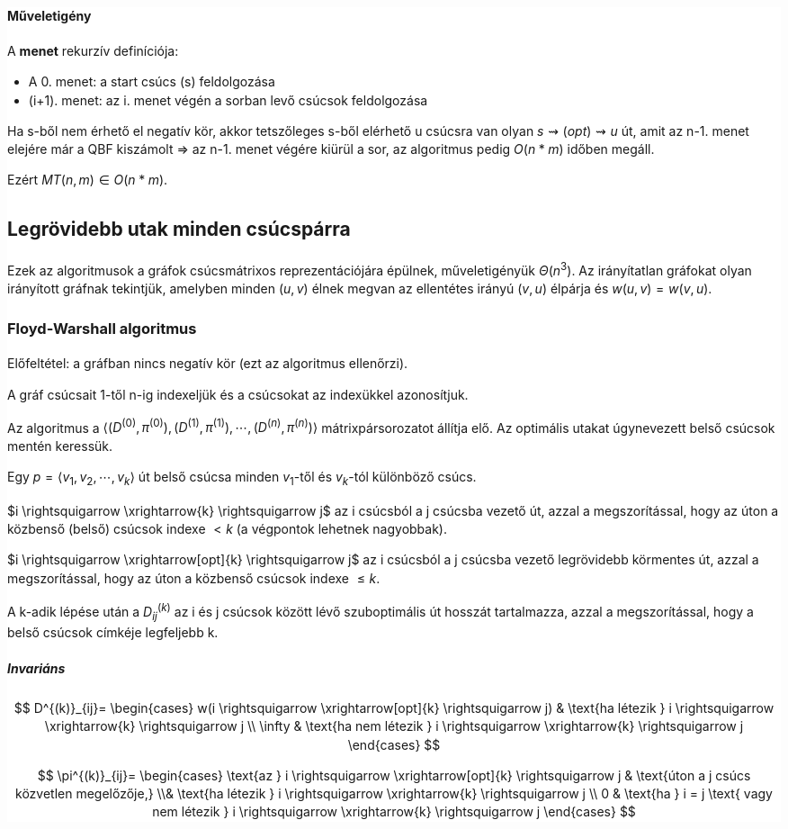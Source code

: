 #### **Műveletigény**
A **menet** rekurzív definíciója:
- A 0. menet: a start csúcs (s) feldolgozása
- (i+1). menet: az i. menet végén a sorban levő csúcsok feldolgozása

Ha s-ből nem érhető el negatív kör, akkor tetszőleges s-ből elérhető u csúcsra van olyan $s \rightsquigarrow (opt) \rightsquigarrow u$ út, amit az n-1. menet elejére már a QBF kiszámolt $\Rightarrow$ az n-1. menet végére kiürül a sor, az algoritmus pedig $O(n * m)$ időben megáll.

Ezért $MT(n, m) \in O(n * m)$.


## Legrövidebb utak minden csúcspárra
Ezek az algoritmusok a gráfok csúcsmátrixos reprezentációjára épülnek, műveletigényük $\Theta(n^3)$.
Az irányítatlan gráfokat olyan irányított gráfnak tekintjük, amelyben minden $(u,v)$ élnek megvan az ellentétes irányú $(v,u)$ élpárja és $w(u,v) = w(v,u)$.

### Floyd-Warshall algoritmus
Előfeltétel: a gráfban nincs negatív kör (ezt az algoritmus ellenőrzi).

A gráf csúcsait 1-től n-ig indexeljük és a csúcsokat az indexükkel azonosítjuk.

Az algoritmus a $\left<(D^{(0)}, \pi^{(0)}), (D^{(1)}, \pi^{(1)}), \cdots, (D^{(n)}, \pi^{(n)})\right>$ mátrixpársorozatot állítja elő. Az optimális utakat úgynevezett belső csúcsok mentén keressük.

Egy $p = \left<v_1, v_2, \cdots, v_k\right>$ út belső csúcsa minden $v_1$-től és $v_k$-tól különböző csúcs.

$i \rightsquigarrow \xrightarrow{k} \rightsquigarrow j$ az i csúcsból a j csúcsba vezető út, azzal a megszorítással, hogy az úton a közbenső (belső) csúcsok indexe $< k$ (a végpontok lehetnek nagyobbak).

$i \rightsquigarrow \xrightarrow[opt]{k} \rightsquigarrow j$ az i csúcsból a j csúcsba vezető legrövidebb körmentes út, azzal a megszorítással, hogy az úton a közbenső csúcsok indexe $\leq k$.

A k-adik lépése után a $D^{(k)}_{ij}$ az i és j csúcsok között lévő szuboptimális út hosszát tartalmazza, azzal a megszorítással, hogy a belső csúcsok címkéje legfeljebb k.

##### Invariáns
$$
D^{(k)}_{ij}=
\begin{cases}
w(i \rightsquigarrow \xrightarrow[opt]{k} \rightsquigarrow j) & \text{ha létezik } i \rightsquigarrow \xrightarrow{k} \rightsquigarrow j \\
\infty & \text{ha nem létezik } i \rightsquigarrow \xrightarrow{k} \rightsquigarrow j
\end{cases}
$$

$$
\pi^{(k)}_{ij}=
\begin{cases}
\text{az } i \rightsquigarrow \xrightarrow[opt]{k} \rightsquigarrow j & \text{úton a j csúcs közvetlen megelőzője,} \\& \text{ha létezik } i \rightsquigarrow \xrightarrow{k} \rightsquigarrow j \\
0 & \text{ha } i = j \text{ vagy nem létezik } i \rightsquigarrow \xrightarrow{k} \rightsquigarrow j
\end{cases}
$$
